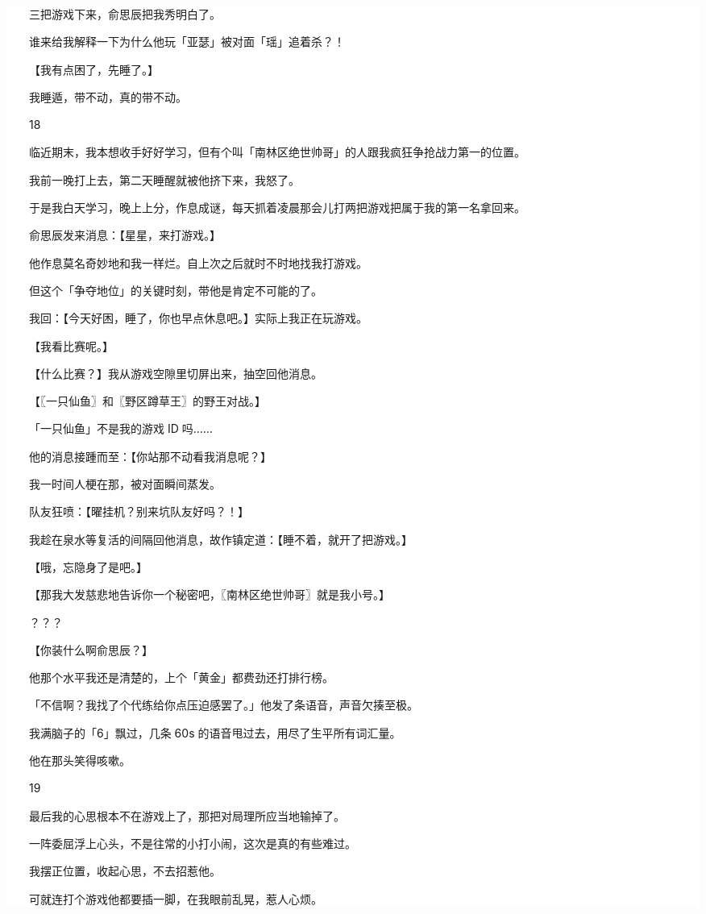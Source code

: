 &emsp;&emsp;三把游戏下来，俞思辰把我秀明白了。  
  
&emsp;&emsp;谁来给我解释一下为什么他玩「亚瑟」被对面「瑶」追着杀？！  
  
&emsp;&emsp;【我有点困了，先睡了。】  
  
&emsp;&emsp;我睡遁，带不动，真的带不动。  
  
&emsp;&emsp;18  
  
&emsp;&emsp;临近期末，我本想收手好好学习，但有个叫「南林区绝世帅哥」的人跟我疯狂争抢战力第一的位置。  
  
&emsp;&emsp;我前一晚打上去，第二天睡醒就被他挤下来，我怒了。  
  
&emsp;&emsp;于是我白天学习，晚上上分，作息成谜，每天抓着凌晨那会儿打两把游戏把属于我的第一名拿回来。  
  
&emsp;&emsp;俞思辰发来消息：【星星，来打游戏。】  
  
&emsp;&emsp;他作息莫名奇妙地和我一样烂。自上次之后就时不时地找我打游戏。  
  
&emsp;&emsp;但这个「争夺地位」的关键时刻，带他是肯定不可能的了。  
  
&emsp;&emsp;我回：【今天好困，睡了，你也早点休息吧。】实际上我正在玩游戏。  
  
&emsp;&emsp;【我看比赛呢。】  
  
&emsp;&emsp;【什么比赛？】我从游戏空隙里切屏出来，抽空回他消息。  
  
&emsp;&emsp;【〖一只仙鱼〗和〖野区蹲草王〗的野王对战。】  
  
&emsp;&emsp;「一只仙鱼」不是我的游戏 ID 吗……  
  
&emsp;&emsp;他的消息接踵而至：【你站那不动看我消息呢？】  
  
&emsp;&emsp;我一时间人梗在那，被对面瞬间蒸发。  
  
&emsp;&emsp;队友狂喷：【曜挂机？别来坑队友好吗？！】  
  
&emsp;&emsp;我趁在泉水等复活的间隔回他消息，故作镇定道：【睡不着，就开了把游戏。】  
  
&emsp;&emsp;【哦，忘隐身了是吧。】  
  
&emsp;&emsp;【那我大发慈悲地告诉你一个秘密吧，〖南林区绝世帅哥〗就是我小号。】  
  
&emsp;&emsp;？？？  
  
&emsp;&emsp;【你装什么啊俞思辰？】  
  
&emsp;&emsp;他那个水平我还是清楚的，上个「黄金」都费劲还打排行榜。  
  
&emsp;&emsp;「不信啊？我找了个代练给你点压迫感罢了。」他发了条语音，声音欠揍至极。  
  
&emsp;&emsp;我满脑子的「6」飘过，几条 60s 的语音甩过去，用尽了生平所有词汇量。  
  
&emsp;&emsp;他在那头笑得咳嗽。  
  
&emsp;&emsp;19  
  
&emsp;&emsp;最后我的心思根本不在游戏上了，那把对局理所应当地输掉了。  
  
&emsp;&emsp;一阵委屈浮上心头，不是往常的小打小闹，这次是真的有些难过。  
  
&emsp;&emsp;我摆正位置，收起心思，不去招惹他。  
  
&emsp;&emsp;可就连打个游戏他都要插一脚，在我眼前乱晃，惹人心烦。  
  